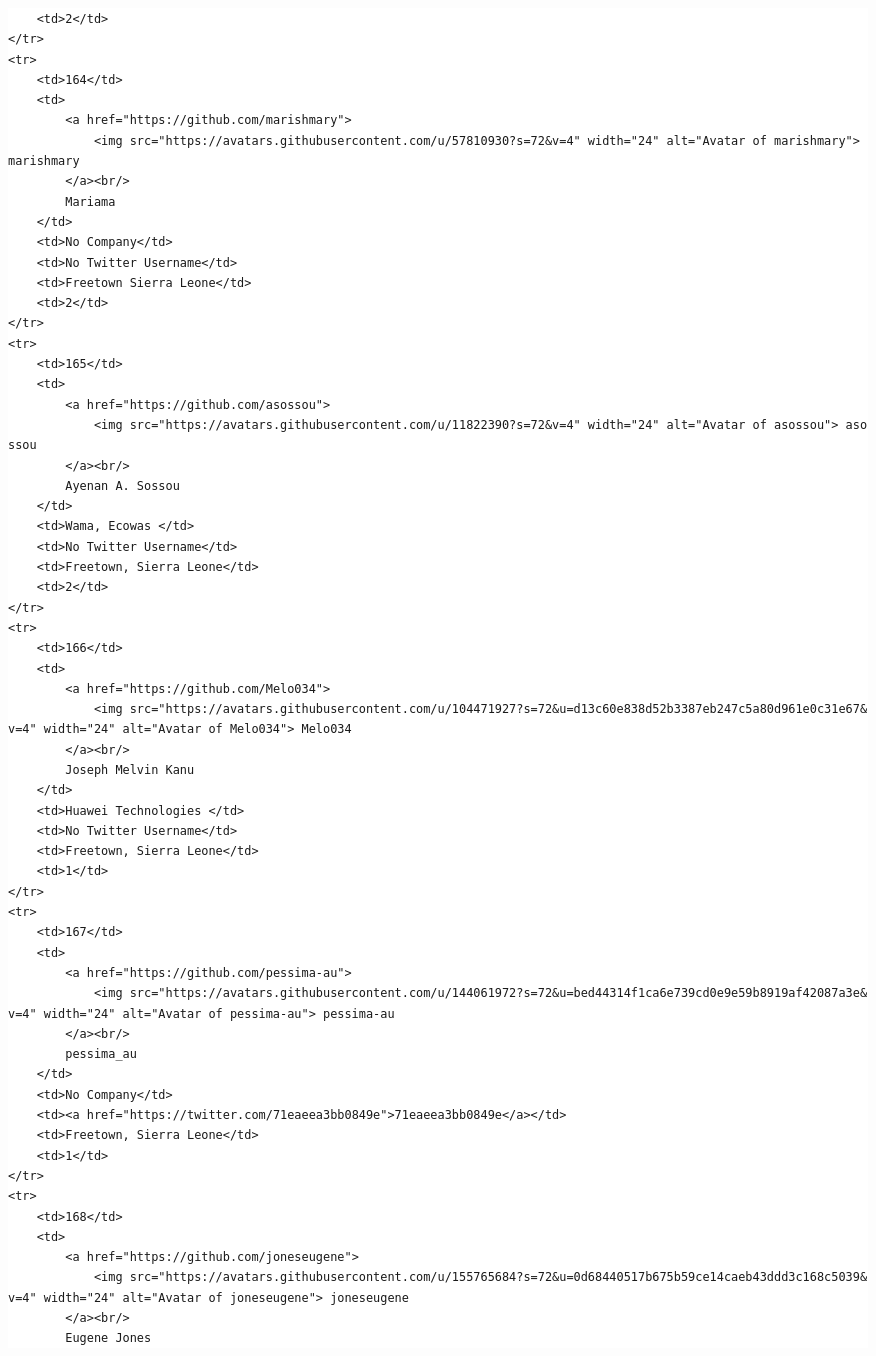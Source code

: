 		<td>2</td>
	</tr>
	<tr>
		<td>164</td>
		<td>
			<a href="https://github.com/marishmary">
				<img src="https://avatars.githubusercontent.com/u/57810930?s=72&v=4" width="24" alt="Avatar of marishmary"> marishmary
			</a><br/>
			Mariama
		</td>
		<td>No Company</td>
		<td>No Twitter Username</td>
		<td>Freetown Sierra Leone</td>
		<td>2</td>
	</tr>
	<tr>
		<td>165</td>
		<td>
			<a href="https://github.com/asossou">
				<img src="https://avatars.githubusercontent.com/u/11822390?s=72&v=4" width="24" alt="Avatar of asossou"> asossou
			</a><br/>
			Ayenan A. Sossou
		</td>
		<td>Wama, Ecowas </td>
		<td>No Twitter Username</td>
		<td>Freetown, Sierra Leone</td>
		<td>2</td>
	</tr>
	<tr>
		<td>166</td>
		<td>
			<a href="https://github.com/Melo034">
				<img src="https://avatars.githubusercontent.com/u/104471927?s=72&u=d13c60e838d52b3387eb247c5a80d961e0c31e67&v=4" width="24" alt="Avatar of Melo034"> Melo034
			</a><br/>
			Joseph Melvin Kanu
		</td>
		<td>Huawei Technologies </td>
		<td>No Twitter Username</td>
		<td>Freetown, Sierra Leone</td>
		<td>1</td>
	</tr>
	<tr>
		<td>167</td>
		<td>
			<a href="https://github.com/pessima-au">
				<img src="https://avatars.githubusercontent.com/u/144061972?s=72&u=bed44314f1ca6e739cd0e9e59b8919af42087a3e&v=4" width="24" alt="Avatar of pessima-au"> pessima-au
			</a><br/>
			pessima_au
		</td>
		<td>No Company</td>
		<td><a href="https://twitter.com/71eaeea3bb0849e">71eaeea3bb0849e</a></td>
		<td>Freetown, Sierra Leone</td>
		<td>1</td>
	</tr>
	<tr>
		<td>168</td>
		<td>
			<a href="https://github.com/joneseugene">
				<img src="https://avatars.githubusercontent.com/u/155765684?s=72&u=0d68440517b675b59ce14caeb43ddd3c168c5039&v=4" width="24" alt="Avatar of joneseugene"> joneseugene
			</a><br/>
			Eugene Jones